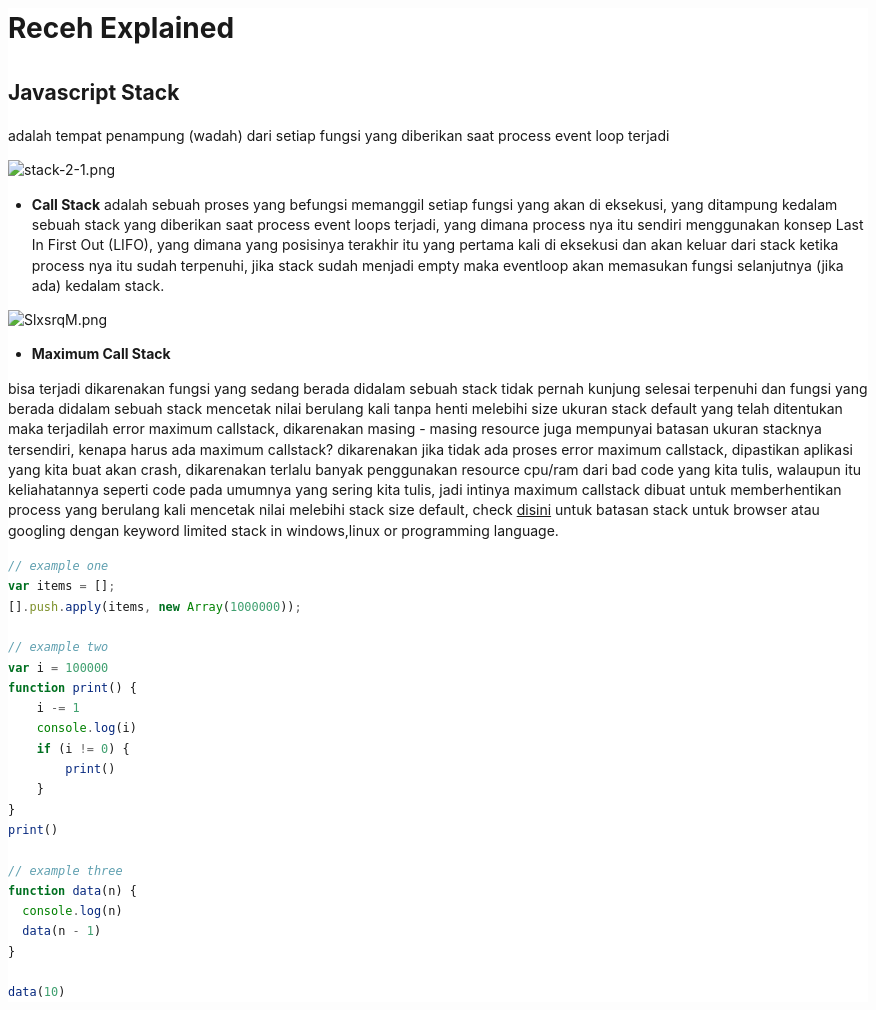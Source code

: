 # Receh Explained

## Javascript Stack

adalah tempat penampung (wadah) dari setiap fungsi yang diberikan saat process event loop terjadi

![stack-2-1.png](https://learnersbucket.com/wp-content/uploads/2018/12/stack-2-1.png)

+ **Call Stack**
adalah sebuah proses yang befungsi memanggil setiap fungsi yang akan di eksekusi, yang ditampung kedalam sebuah stack yang diberikan saat process event loops terjadi, yang dimana process nya itu
sendiri menggunakan konsep Last In First Out (LIFO), yang dimana yang posisinya terakhir itu yang pertama kali di eksekusi dan akan keluar dari stack ketika process nya itu sudah terpenuhi, jika stack sudah menjadi empty maka eventloop akan memasukan fungsi selanjutnya (jika ada) kedalam stack.

![SlxsrqM.png](https://i.imgur.com/SlxsrqM.png)

+ **Maximum Call Stack**

bisa terjadi dikarenakan fungsi yang sedang berada didalam sebuah stack tidak pernah kunjung selesai terpenuhi dan fungsi yang berada didalam sebuah stack mencetak nilai berulang kali tanpa henti melebihi size ukuran stack default yang telah ditentukan maka terjadilah error maximum callstack, dikarenakan masing - masing resource juga mempunyai batasan ukuran stacknya tersendiri, kenapa harus ada maximum callstack? dikarenakan jika tidak ada proses error maximum callstack, dipastikan aplikasi yang kita buat akan crash, dikarenakan terlalu banyak penggunakan resource cpu/ram dari bad code yang kita tulis, walaupun itu keliahatannya seperti code pada umumnya yang sering kita tulis, jadi intinya maximum callstack dibuat untuk memberhentikan process yang berulang kali mencetak nilai melebihi stack size default, check [disini](https://stackoverflow.com/questions/7826992/browser-javascript-stack-size-limit]) untuk batasan stack untuk browser atau googling dengan keyword limited stack in windows,linux or programming language.

```js
// example one
var items = [];
[].push.apply(items, new Array(1000000));

// example two
var i = 100000
function print() {
	i -= 1
	console.log(i)
	if (i != 0) {
		print()
	}
}
print()

// example three
function data(n) {
  console.log(n)
  data(n - 1)
}

data(10)

```
